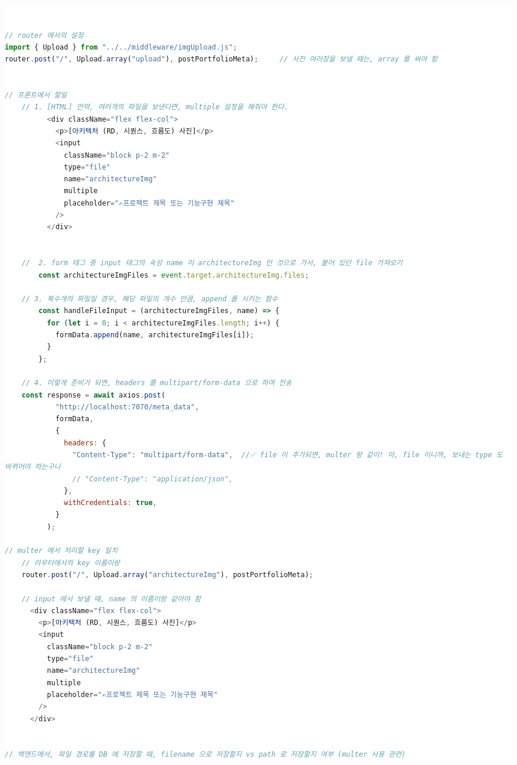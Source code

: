 ``` js 


// router 에서의 설정 
import { Upload } from "../../middleware/imgUpload.js";
router.post("/", Upload.array("upload"), postPortfolioMeta);     // 사진 여러장을 보낼 때는, array 를 써야 함 


// 프론트에서 할일 
	// 1. [HTML] 만약, 여러개의 파일을 보낸다면, multiple 설정을 해줘야 한다. 
		  <div className="flex flex-col">
	        <p>[아키텍처 (RD, 시퀀스, 흐름도) 사진]</p>
	        <input
	          className="block p-2 m-2"
	          type="file"
	          name="architectureImg"
	          multiple 
	          placeholder="✍프로젝트 제목 또는 기능구현 제목"
	        />
	      </div>


	//  2. form 태그 중 input 태그의 속성 name 이 architectureImg 인 것으로 가서, 붙어 있던 file 가져오기 
        const architectureImgFiles = event.target.architectureImg.files;

	// 3. 복수개의 파일일 경우, 해당 파일의 개수 만큼, append 를 시키는 함수
        const handleFileInput = (architectureImgFiles, name) => {
          for (let i = 0; i < architectureImgFiles.length; i++) {
            formData.append(name, architectureImgFiles[i]);
          }
        };

	// 4. 이렇게 준비가 되면, headers 를 multipart/form-data 으로 하여 전송 
	const response = await axios.post(
            "http://localhost:7070/meta_data",
            formData,
            {
              headers: {
                "Content-Type": "multipart/form-data",  //✅ file 이 추가되면, multer 랑 같이! 아, file 이니까, 보내는 type 도 바뀌어야 하는구나
                // "Content-Type": "application/json",
              },
              withCredentials: true,
            }
          );

// multer 에서 처리할 key 일치 
	// 라우터에서의 key 이름이랑 
	router.post("/", Upload.array("architectureImg"), postPortfolioMeta);

	// input 에서 보낼 때, name 의 이름이랑 같아야 함 
      <div className="flex flex-col">
        <p>[아키텍처 (RD, 시퀀스, 흐름도) 사진]</p>
        <input
          className="block p-2 m-2"
          type="file"
          name="architectureImg"
          multiple 
          placeholder="✍프로젝트 제목 또는 기능구현 제목"
        />
      </div>


// 백엔드에서, 파일 경로를 DB 에 저장할 때, filename 으로 저장할지 vs path 로 저장할지 여부 (multer 사용 관련)
```